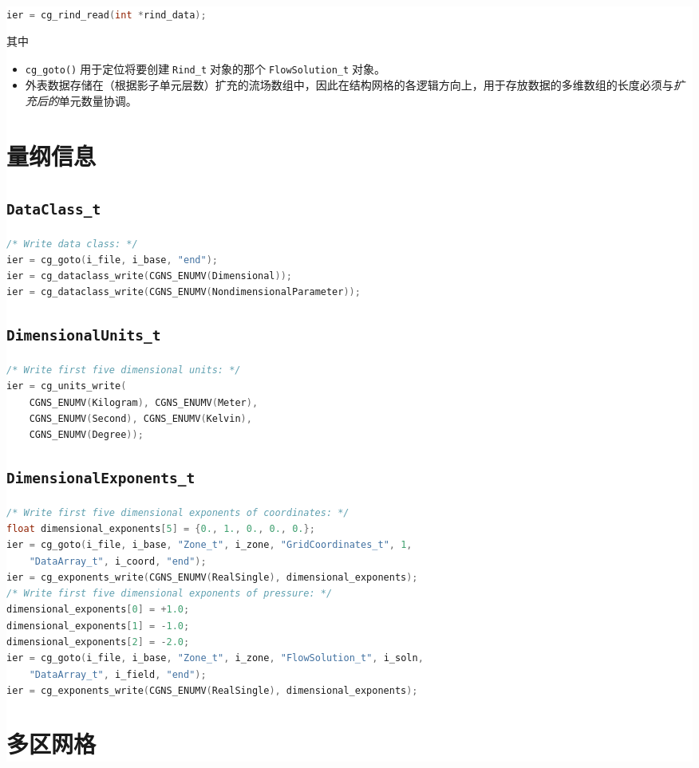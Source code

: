 ```c
ier = cg_rind_read(int *rind_data);
```

其中

- `cg_goto()` 用于定位将要创建 `Rind_t` 对象的那个 `FlowSolution_t` 对象。
- 外表数据存储在（根据影子单元层数）扩充的流场数组中，因此在结构网格的各逻辑方向上，用于存放数据的多维数组的长度必须与*扩充后的*单元数量协调。





# 量纲信息

## `DataClass_t`

```c
/* Write data class: */
ier = cg_goto(i_file, i_base, "end");
ier = cg_dataclass_write(CGNS_ENUMV(Dimensional));
ier = cg_dataclass_write(CGNS_ENUMV(NondimensionalParameter));
```

## `DimensionalUnits_t`

```c
/* Write first five dimensional units: */
ier = cg_units_write(
    CGNS_ENUMV(Kilogram), CGNS_ENUMV(Meter),
    CGNS_ENUMV(Second), CGNS_ENUMV(Kelvin),
    CGNS_ENUMV(Degree));
```

## `DimensionalExponents_t` 

```c
/* Write first five dimensional exponents of coordinates: */
float dimensional_exponents[5] = {0., 1., 0., 0., 0.};
ier = cg_goto(i_file, i_base, "Zone_t", i_zone, "GridCoordinates_t", 1,
    "DataArray_t", i_coord, "end");
ier = cg_exponents_write(CGNS_ENUMV(RealSingle), dimensional_exponents);
/* Write first five dimensional exponents of pressure: */
dimensional_exponents[0] = +1.0;
dimensional_exponents[1] = -1.0;
dimensional_exponents[2] = -2.0;
ier = cg_goto(i_file, i_base, "Zone_t", i_zone, "FlowSolution_t", i_soln,
    "DataArray_t", i_field, "end");
ier = cg_exponents_write(CGNS_ENUMV(RealSingle), dimensional_exponents);
```





# 多区网格

